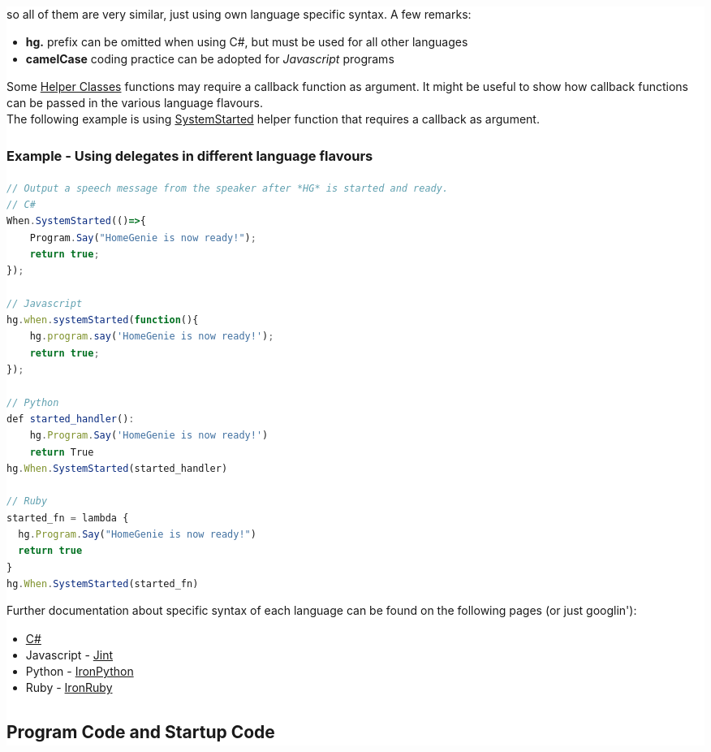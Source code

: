 so all of them are very similar, just using own language specific syntax. A few remarks:

- **hg.** prefix can be omitted when using C#, but must be used for all other languages
- **camelCase** coding practice can be adopted for *Javascript* programs

Some [Helper Classes](api/ape/annotated.html) functions may require a callback function as argument. It might be useful to
show how callback functions can be passed in the various language flavours.<br/>
The following example is using [SystemStarted](api/ape/a00001.html#afcf0d379d8dd2da00c2adf1c3c9996f3) helper function that
requires a callback as argument.

### Example - Using delegates in different language flavours

```javascript
// Output a speech message from the speaker after *HG* is started and ready.
// C#
When.SystemStarted(()=>{
    Program.Say("HomeGenie is now ready!");
    return true;
}); 

// Javascript
hg.when.systemStarted(function(){
    hg.program.say('HomeGenie is now ready!');
    return true;
});

// Python
def started_handler():
    hg.Program.Say('HomeGenie is now ready!')
    return True
hg.When.SystemStarted(started_handler)

// Ruby
started_fn = lambda {
  hg.Program.Say("HomeGenie is now ready!")
  return true
}
hg.When.SystemStarted(started_fn)
```

Further documentation about specific syntax of each language can be found on the following pages (or just googlin'):

- [C#](https://msdn.microsoft.com/en-us/library/aa645597%28v=vs.71%29.aspx)
- Javascript - [Jint](https://github.com/sebastienros/jint)
- Python - [IronPython](http://ironpython.net/documentation/)
- Ruby - [IronRuby](http://ironruby.net/documentation/)

## Program Code and Startup Code
